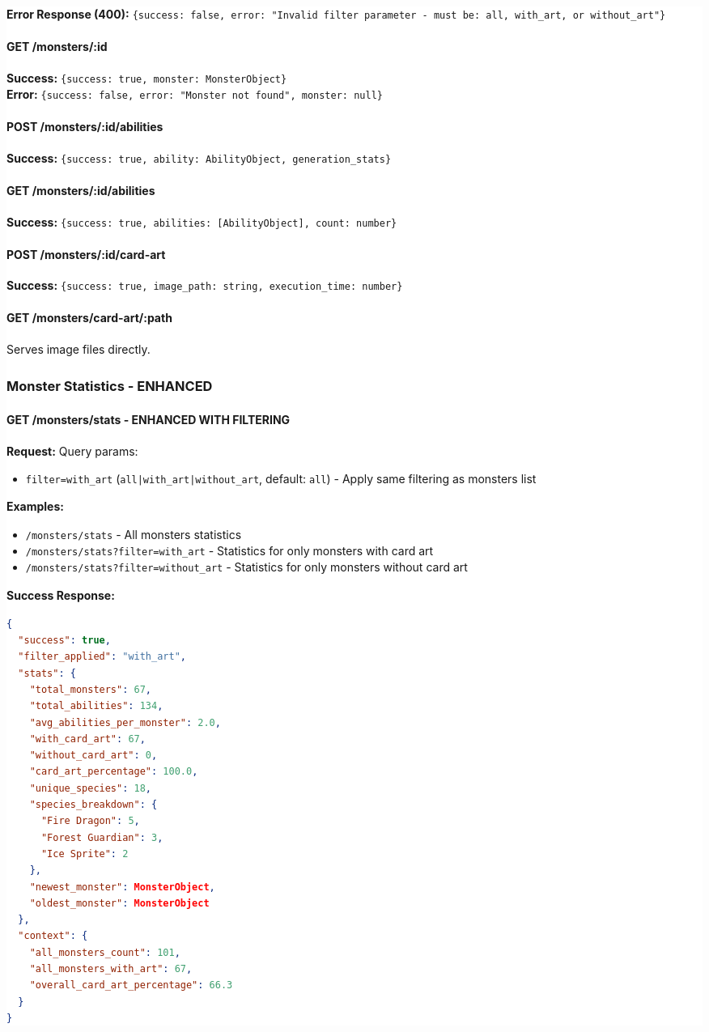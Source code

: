 **Error Response (400):** `{success: false, error: "Invalid filter parameter - must be: all, with_art, or without_art"}`

#### GET /monsters/:id
**Success:** `{success: true, monster: MonsterObject}`  
**Error:** `{success: false, error: "Monster not found", monster: null}`

#### POST /monsters/:id/abilities
**Success:** `{success: true, ability: AbilityObject, generation_stats}`

#### GET /monsters/:id/abilities
**Success:** `{success: true, abilities: [AbilityObject], count: number}`

#### POST /monsters/:id/card-art
**Success:** `{success: true, image_path: string, execution_time: number}`

#### GET /monsters/card-art/:path
Serves image files directly.

### Monster Statistics - ENHANCED

#### GET /monsters/stats - ENHANCED WITH FILTERING
**Request:** Query params:
- `filter=with_art` (`all|with_art|without_art`, default: `all`) - Apply same filtering as monsters list

**Examples:**
- `/monsters/stats` - All monsters statistics
- `/monsters/stats?filter=with_art` - Statistics for only monsters with card art
- `/monsters/stats?filter=without_art` - Statistics for only monsters without card art

**Success Response:**
```json
{
  "success": true,
  "filter_applied": "with_art",
  "stats": {
    "total_monsters": 67,
    "total_abilities": 134,
    "avg_abilities_per_monster": 2.0,
    "with_card_art": 67,
    "without_card_art": 0,
    "card_art_percentage": 100.0,
    "unique_species": 18,
    "species_breakdown": {
      "Fire Dragon": 5,
      "Forest Guardian": 3,
      "Ice Sprite": 2
    },
    "newest_monster": MonsterObject,
    "oldest_monster": MonsterObject
  },
  "context": {
    "all_monsters_count": 101,
    "all_monsters_with_art": 67,
    "overall_card_art_percentage": 66.3
  }
}
```
